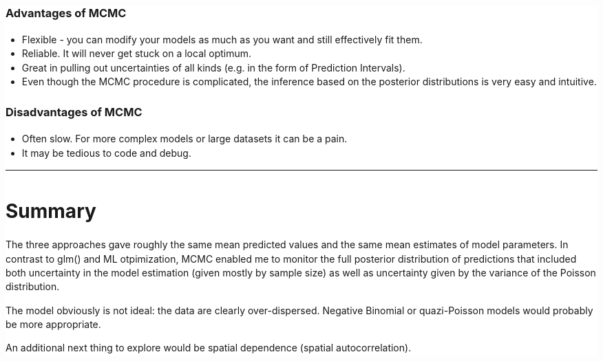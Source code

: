 ### Advantages of MCMC 
- Flexible - you can modify your models as much as you want and still effectively fit them.
- Reliable. It will never get stuck on a local optimum.
- Great in pulling out uncertainties of all kinds (e.g. in the form of Prediction Intervals).
- Even though the MCMC procedure is complicated, the inference based on the posterior distributions is very easy and intuitive.
  
### Disadvantages of MCMC
- Often slow. For more complex models or large datasets it can be a pain.
- It may be tedious to code and debug.
  
-------

Summary
=======  
  
The three approaches gave roughly the same mean predicted values and the same mean estimates of model parameters. In contrast to glm() and ML otpimization, MCMC enabled me to monitor the full posterior distribution of predictions that included both uncertainty in the model estimation (given mostly by sample size) as well as uncertainty given by the variance of the Poisson distribution.

The model obviously is not ideal: the data are clearly over-dispersed. Negative Binomial or quazi-Poisson models would probably be more appropriate.

An additional next thing to explore would be spatial dependence (spatial autocorrelation). 




